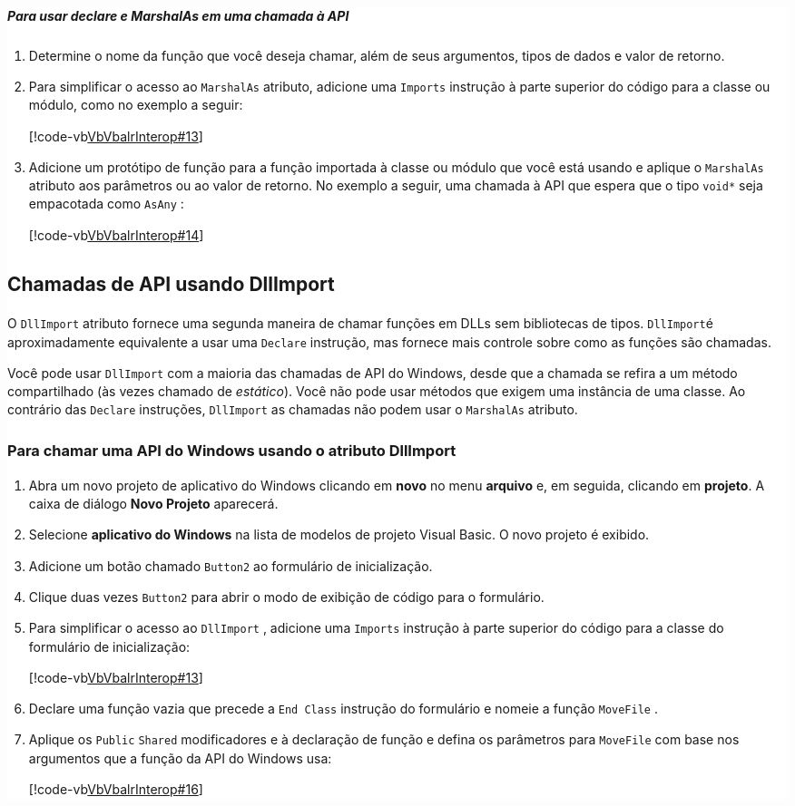 ##### <a name="to-use-declare-and-marshalas-in-an-api-call"></a>Para usar declare e MarshalAs em uma chamada à API  
  
1. Determine o nome da função que você deseja chamar, além de seus argumentos, tipos de dados e valor de retorno.  
  
2. Para simplificar o acesso ao `MarshalAs` atributo, adicione uma `Imports` instrução à parte superior do código para a classe ou módulo, como no exemplo a seguir:  
  
     [!code-vb[VbVbalrInterop#13](~/samples/snippets/visualbasic/VS_Snippets_VBCSharp/VbVbalrInterop/VB/Class1.vb#13)]  
  
3. Adicione um protótipo de função para a função importada à classe ou módulo que você está usando e aplique o `MarshalAs` atributo aos parâmetros ou ao valor de retorno. No exemplo a seguir, uma chamada à API que espera que o tipo `void*` seja empacotada como `AsAny` :  
  
     [!code-vb[VbVbalrInterop#14](~/samples/snippets/visualbasic/VS_Snippets_VBCSharp/VbVbalrInterop/VB/Class1.vb#14)]  
  
## <a name="api-calls-using-dllimport"></a>Chamadas de API usando DllImport  
 O `DllImport` atributo fornece uma segunda maneira de chamar funções em DLLs sem bibliotecas de tipos. `DllImport`é aproximadamente equivalente a usar uma `Declare` instrução, mas fornece mais controle sobre como as funções são chamadas.  
  
 Você pode usar `DllImport` com a maioria das chamadas de API do Windows, desde que a chamada se refira a um método compartilhado (às vezes chamado de *estático*). Você não pode usar métodos que exigem uma instância de uma classe. Ao contrário das `Declare` instruções, `DllImport` as chamadas não podem usar o `MarshalAs` atributo.  
  
### <a name="to-call-a-windows-api-using-the-dllimport-attribute"></a>Para chamar uma API do Windows usando o atributo DllImport  
  
1. Abra um novo projeto de aplicativo do Windows clicando em **novo** no menu **arquivo** e, em seguida, clicando em **projeto**. A caixa de diálogo **Novo Projeto** aparecerá.  
  
2. Selecione **aplicativo do Windows** na lista de modelos de projeto Visual Basic. O novo projeto é exibido.  
  
3. Adicione um botão chamado `Button2` ao formulário de inicialização.  
  
4. Clique duas vezes `Button2` para abrir o modo de exibição de código para o formulário.  
  
5. Para simplificar o acesso ao `DllImport` , adicione uma `Imports` instrução à parte superior do código para a classe do formulário de inicialização:  
  
     [!code-vb[VbVbalrInterop#13](~/samples/snippets/visualbasic/VS_Snippets_VBCSharp/VbVbalrInterop/VB/Class1.vb#13)]  
  
6. Declare uma função vazia que precede a `End Class` instrução do formulário e nomeie a função `MoveFile` .  
  
7. Aplique os `Public` `Shared` modificadores e à declaração de função e defina os parâmetros para `MoveFile` com base nos argumentos que a função da API do Windows usa:  
  
     [!code-vb[VbVbalrInterop#16](~/samples/snippets/visualbasic/VS_Snippets_VBCSharp/VbVbalrInterop/VB/Class1.vb#16)]  
  